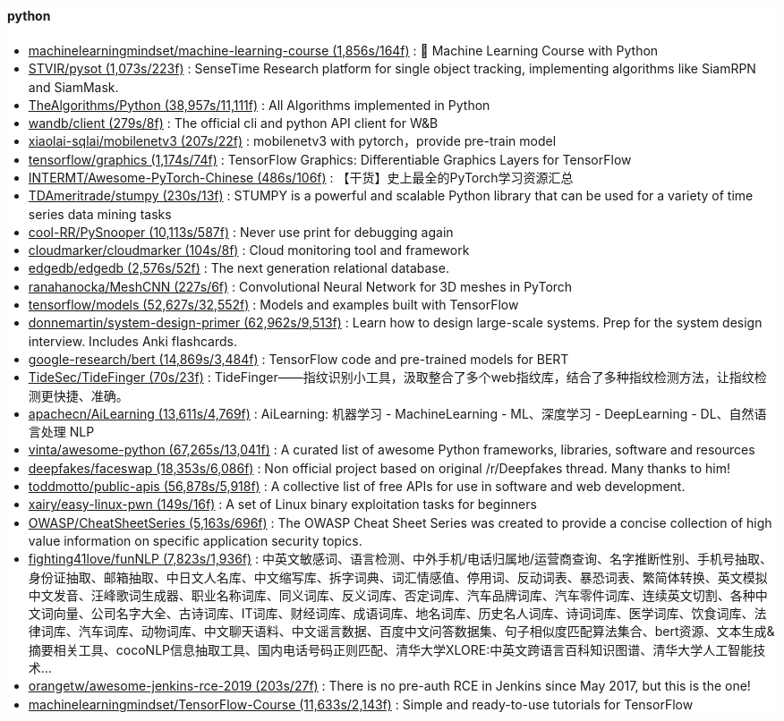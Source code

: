 #### python
* [machinelearningmindset/machine-learning-course (1,856s/164f)](https://github.com/machinelearningmindset/machine-learning-course) : 💬 Machine Learning Course with Python
* [STVIR/pysot (1,073s/223f)](https://github.com/STVIR/pysot) : SenseTime Research platform for single object tracking, implementing algorithms like SiamRPN and SiamMask.
* [TheAlgorithms/Python (38,957s/11,111f)](https://github.com/TheAlgorithms/Python) : All Algorithms implemented in Python
* [wandb/client (279s/8f)](https://github.com/wandb/client) : The official cli and python API client for W&B
* [xiaolai-sqlai/mobilenetv3 (207s/22f)](https://github.com/xiaolai-sqlai/mobilenetv3) : mobilenetv3 with pytorch，provide pre-train model
* [tensorflow/graphics (1,174s/74f)](https://github.com/tensorflow/graphics) : TensorFlow Graphics: Differentiable Graphics Layers for TensorFlow
* [INTERMT/Awesome-PyTorch-Chinese (486s/106f)](https://github.com/INTERMT/Awesome-PyTorch-Chinese) : 【干货】史上最全的PyTorch学习资源汇总
* [TDAmeritrade/stumpy (230s/13f)](https://github.com/TDAmeritrade/stumpy) : STUMPY is a powerful and scalable Python library that can be used for a variety of time series data mining tasks
* [cool-RR/PySnooper (10,113s/587f)](https://github.com/cool-RR/PySnooper) : Never use print for debugging again
* [cloudmarker/cloudmarker (104s/8f)](https://github.com/cloudmarker/cloudmarker) : Cloud monitoring tool and framework
* [edgedb/edgedb (2,576s/52f)](https://github.com/edgedb/edgedb) : The next generation relational database.
* [ranahanocka/MeshCNN (227s/6f)](https://github.com/ranahanocka/MeshCNN) : Convolutional Neural Network for 3D meshes in PyTorch
* [tensorflow/models (52,627s/32,552f)](https://github.com/tensorflow/models) : Models and examples built with TensorFlow
* [donnemartin/system-design-primer (62,962s/9,513f)](https://github.com/donnemartin/system-design-primer) : Learn how to design large-scale systems. Prep for the system design interview. Includes Anki flashcards.
* [google-research/bert (14,869s/3,484f)](https://github.com/google-research/bert) : TensorFlow code and pre-trained models for BERT
* [TideSec/TideFinger (70s/23f)](https://github.com/TideSec/TideFinger) : TideFinger——指纹识别小工具，汲取整合了多个web指纹库，结合了多种指纹检测方法，让指纹检测更快捷、准确。
* [apachecn/AiLearning (13,611s/4,769f)](https://github.com/apachecn/AiLearning) : AiLearning: 机器学习 - MachineLearning - ML、深度学习 - DeepLearning - DL、自然语言处理 NLP
* [vinta/awesome-python (67,265s/13,041f)](https://github.com/vinta/awesome-python) : A curated list of awesome Python frameworks, libraries, software and resources
* [deepfakes/faceswap (18,353s/6,086f)](https://github.com/deepfakes/faceswap) : Non official project based on original /r/Deepfakes thread. Many thanks to him!
* [toddmotto/public-apis (56,878s/5,918f)](https://github.com/toddmotto/public-apis) : A collective list of free APIs for use in software and web development.
* [xairy/easy-linux-pwn (149s/16f)](https://github.com/xairy/easy-linux-pwn) : A set of Linux binary exploitation tasks for beginners
* [OWASP/CheatSheetSeries (5,163s/696f)](https://github.com/OWASP/CheatSheetSeries) : The OWASP Cheat Sheet Series was created to provide a concise collection of high value information on specific application security topics.
* [fighting41love/funNLP (7,823s/1,936f)](https://github.com/fighting41love/funNLP) : 中英文敏感词、语言检测、中外手机/电话归属地/运营商查询、名字推断性别、手机号抽取、身份证抽取、邮箱抽取、中日文人名库、中文缩写库、拆字词典、词汇情感值、停用词、反动词表、暴恐词表、繁简体转换、英文模拟中文发音、汪峰歌词生成器、职业名称词库、同义词库、反义词库、否定词库、汽车品牌词库、汽车零件词库、连续英文切割、各种中文词向量、公司名字大全、古诗词库、IT词库、财经词库、成语词库、地名词库、历史名人词库、诗词词库、医学词库、饮食词库、法律词库、汽车词库、动物词库、中文聊天语料、中文谣言数据、百度中文问答数据集、句子相似度匹配算法集合、bert资源、文本生成&摘要相关工具、cocoNLP信息抽取工具、国内电话号码正则匹配、清华大学XLORE:中英文跨语言百科知识图谱、清华大学人工智能技术…
* [orangetw/awesome-jenkins-rce-2019 (203s/27f)](https://github.com/orangetw/awesome-jenkins-rce-2019) : There is no pre-auth RCE in Jenkins since May 2017, but this is the one!
* [machinelearningmindset/TensorFlow-Course (11,633s/2,143f)](https://github.com/machinelearningmindset/TensorFlow-Course) : Simple and ready-to-use tutorials for TensorFlow
